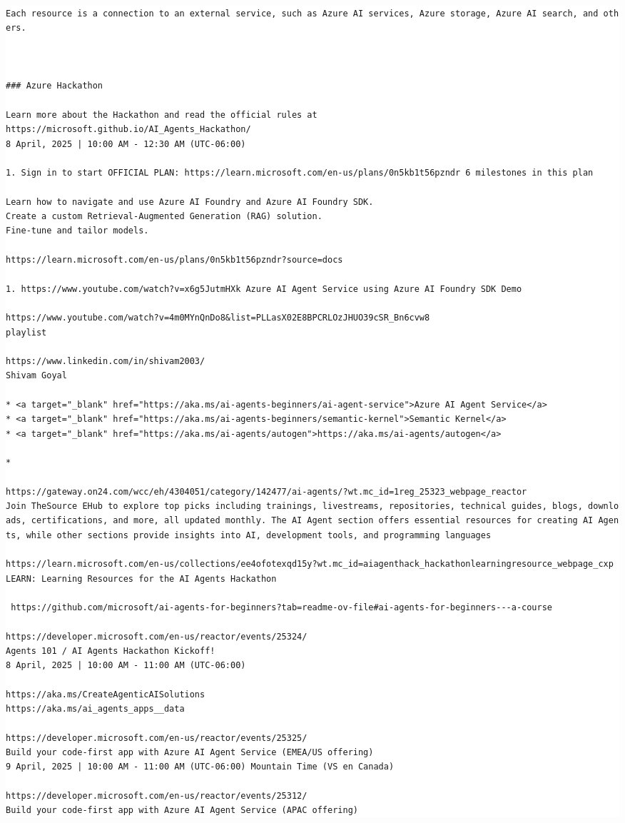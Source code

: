    ```
Each resource is a connection to an external service, such as Azure AI services, Azure storage, Azure AI search, and others.



### Azure Hackathon

Learn more about the Hackathon and read the official rules at
https://microsoft.github.io/AI_Agents_Hackathon/
8 April, 2025 | 10:00 AM - 12:30 AM (UTC-06:00)

1. Sign in to start OFFICIAL PLAN: https://learn.microsoft.com/en-us/plans/0n5kb1t56pzndr 6 milestones in this plan

   Learn how to navigate and use Azure AI Foundry and Azure AI Foundry SDK.
   Create a custom Retrieval-Augmented Generation (RAG) solution.
   Fine-tune and tailor models.

   https://learn.microsoft.com/en-us/plans/0n5kb1t56pzndr?source=docs

1. https://www.youtube.com/watch?v=x6g5JutmHXk Azure AI Agent Service using Azure AI Foundry SDK Demo

   https://www.youtube.com/watch?v=4m0MYnQnDo8&list=PLLasX02E8BPCRLOzJHUO39cSR_Bn6cvw8
   playlist

   https://www.linkedin.com/in/shivam2003/
   Shivam Goyal

* <a target="_blank" href="https://aka.ms/ai-agents-beginners/ai-agent-service">Azure AI Agent Service</a>
* <a target="_blank" href="https://aka.ms/ai-agents-beginners/semantic-kernel">Semantic Kernel</a>
* <a target="_blank" href="https://aka.ms/ai-agents/autogen">https://aka.ms/ai-agents/autogen</a>

* 

https://gateway.on24.com/wcc/eh/4304051/category/142477/ai-agents/?wt.mc_id=1reg_25323_webpage_reactor
Join TheSource EHub to explore top picks including trainings, livestreams, repositories, technical guides, blogs, downloads, certifications, and more, all updated monthly. The AI Agent section offers essential resources for creating AI Agents, while other sections provide insights into AI, development tools, and programming languages

https://learn.microsoft.com/en-us/collections/ee4ofotexqd15y?wt.mc_id=aiagenthack_hackathonlearningresource_webpage_cxp
LEARN: Learning Resources for the AI Agents Hackathon

    https://github.com/microsoft/ai-agents-for-beginners?tab=readme-ov-file#ai-agents-for-beginners---a-course

   https://developer.microsoft.com/en-us/reactor/events/25324/
   Agents 101 / AI Agents Hackathon Kickoff!
   8 April, 2025 | 10:00 AM - 11:00 AM (UTC-06:00)

https://aka.ms/CreateAgenticAISolutions
https://aka.ms/ai_agents_apps__data

   https://developer.microsoft.com/en-us/reactor/events/25325/
   Build your code-first app with Azure AI Agent Service (EMEA/US offering)
   9 April, 2025 | 10:00 AM - 11:00 AM (UTC-06:00) Mountain Time (VS en Canada)

   https://developer.microsoft.com/en-us/reactor/events/25312/
   Build your code-first app with Azure AI Agent Service (APAC offering)
   ```